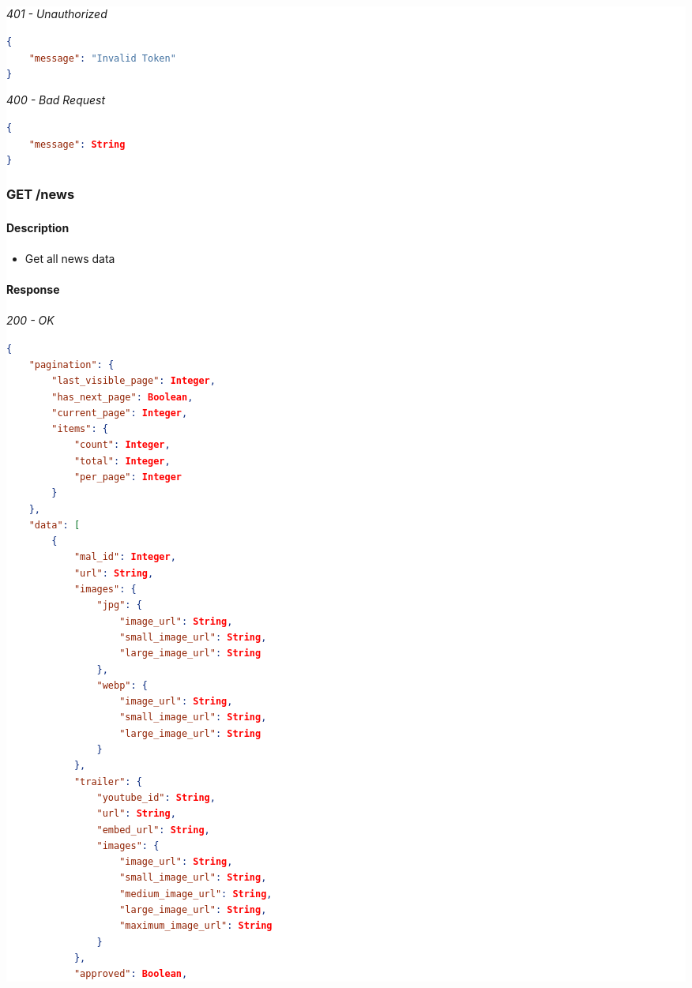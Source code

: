_401 - Unauthorized_

```json
{
    "message": "Invalid Token"
}
```

_400 - Bad Request_

```json
{
    "message": String
}
```

### GET /news

#### Description

- Get all news data

#### Response

_200 - OK_

```json
{
    "pagination": {
        "last_visible_page": Integer,
        "has_next_page": Boolean,
        "current_page": Integer,
        "items": {
            "count": Integer,
            "total": Integer,
            "per_page": Integer
        }
    },
    "data": [
        {
            "mal_id": Integer,
            "url": String,
            "images": {
                "jpg": {
                    "image_url": String,
                    "small_image_url": String,
                    "large_image_url": String
                },
                "webp": {
                    "image_url": String,
                    "small_image_url": String,
                    "large_image_url": String
                }
            },
            "trailer": {
                "youtube_id": String,
                "url": String,
                "embed_url": String,
                "images": {
                    "image_url": String,
                    "small_image_url": String,
                    "medium_image_url": String,
                    "large_image_url": String,
                    "maximum_image_url": String
                }
            },
            "approved": Boolean,
```